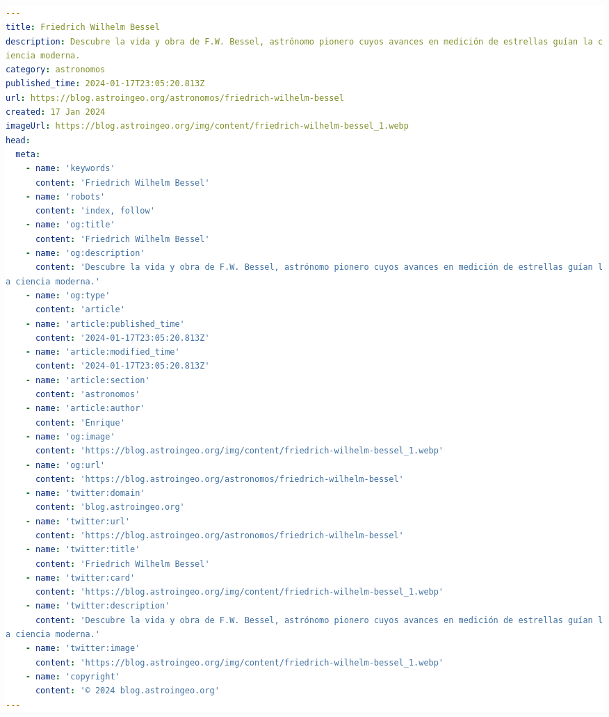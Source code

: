 ```yaml
---
title: Friedrich Wilhelm Bessel
description: Descubre la vida y obra de F.W. Bessel, astrónomo pionero cuyos avances en medición de estrellas guían la ciencia moderna.
category: astronomos
published_time: 2024-01-17T23:05:20.813Z
url: https://blog.astroingeo.org/astronomos/friedrich-wilhelm-bessel
created: 17 Jan 2024
imageUrl: https://blog.astroingeo.org/img/content/friedrich-wilhelm-bessel_1.webp
head:
  meta:
    - name: 'keywords'
      content: 'Friedrich Wilhelm Bessel'
    - name: 'robots'
      content: 'index, follow'
    - name: 'og:title'
      content: 'Friedrich Wilhelm Bessel'
    - name: 'og:description'
      content: 'Descubre la vida y obra de F.W. Bessel, astrónomo pionero cuyos avances en medición de estrellas guían la ciencia moderna.'
    - name: 'og:type'
      content: 'article'
    - name: 'article:published_time'
      content: '2024-01-17T23:05:20.813Z'
    - name: 'article:modified_time'
      content: '2024-01-17T23:05:20.813Z'
    - name: 'article:section'
      content: 'astronomos'
    - name: 'article:author'
      content: 'Enrique'
    - name: 'og:image'
      content: 'https://blog.astroingeo.org/img/content/friedrich-wilhelm-bessel_1.webp'
    - name: 'og:url'
      content: 'https://blog.astroingeo.org/astronomos/friedrich-wilhelm-bessel'
    - name: 'twitter:domain'
      content: 'blog.astroingeo.org'
    - name: 'twitter:url'
      content: 'https://blog.astroingeo.org/astronomos/friedrich-wilhelm-bessel'
    - name: 'twitter:title'
      content: 'Friedrich Wilhelm Bessel'
    - name: 'twitter:card'
      content: 'https://blog.astroingeo.org/img/content/friedrich-wilhelm-bessel_1.webp'
    - name: 'twitter:description'
      content: 'Descubre la vida y obra de F.W. Bessel, astrónomo pionero cuyos avances en medición de estrellas guían la ciencia moderna.'
    - name: 'twitter:image'
      content: 'https://blog.astroingeo.org/img/content/friedrich-wilhelm-bessel_1.webp'
    - name: 'copyright'
      content: '© 2024 blog.astroingeo.org'
---
```
